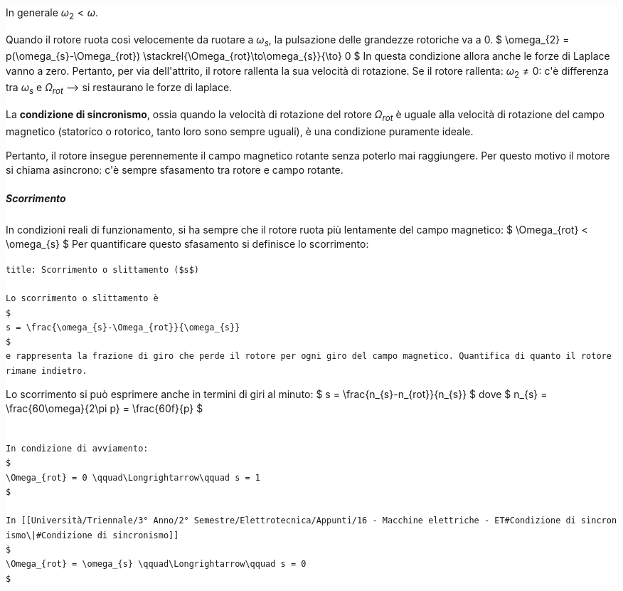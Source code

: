 In generale $\omega_{2}<\omega$.

Quando il rotore ruota così velocemente da ruotare a $\omega_{s}$, la pulsazione delle grandezze rotoriche va a 0.
$
\omega_{2} = p(\omega_{s}-\Omega_{rot}) \stackrel{\Omega_{rot}\to\omega_{s}}{\to}  0
$
In questa condizione allora anche le forze di Laplace vanno a zero. Pertanto, per via dell'attrito, il rotore rallenta la sua velocità di rotazione. Se il rotore rallenta: $\omega_{2}\ne 0$: c'è differenza tra $\omega_{s}$ e $\Omega_{rot}$ --> si restaurano le forze di laplace.

La **condizione di sincronismo**, ossia quando la velocità di rotazione del rotore $\Omega_{rot}$ è uguale alla velocità di rotazione del campo magnetico (statorico o rotorico, tanto loro sono sempre uguali), è una condizione puramente ideale. 

Pertanto, il rotore insegue perennemente il campo magnetico rotante senza poterlo mai raggiungere. Per questo motivo il motore si chiama asincrono: c'è sempre sfasamento tra rotore e campo rotante.

##### Scorrimento

In condizioni reali di funzionamento, si ha sempre che il rotore ruota più lentamente del campo magnetico:
$
\Omega_{rot} < \omega_{s}
$
Per quantificare questo sfasamento si definisce lo scorrimento:

```ad-Definizione
title: Scorrimento o slittamento ($s$)

Lo scorrimento o slittamento è
$
s = \frac{\omega_{s}-\Omega_{rot}}{\omega_{s}}
$
e rappresenta la frazione di giro che perde il rotore per ogni giro del campo magnetico. Quantifica di quanto il rotore rimane indietro.

```

Lo scorrimento si può esprimere anche in termini di giri al minuto:
$
s = \frac{n_{s}-n_{rot}}{n_{s}}
$
dove
$
n_{s} = \frac{60\omega}{2\pi p} = \frac{60f}{p}
$
```ad-tip

In condizione di avviamento:
$
\Omega_{rot} = 0 \qquad\Longrightarrow\qquad s = 1
$

In [[Università/Triennale/3° Anno/2° Semestre/Elettrotecnica/Appunti/16 - Macchine elettriche - ET#Condizione di sincronismo\|#Condizione di sincronismo]]
$
\Omega_{rot} = \omega_{s} \qquad\Longrightarrow\qquad s = 0
$

```
